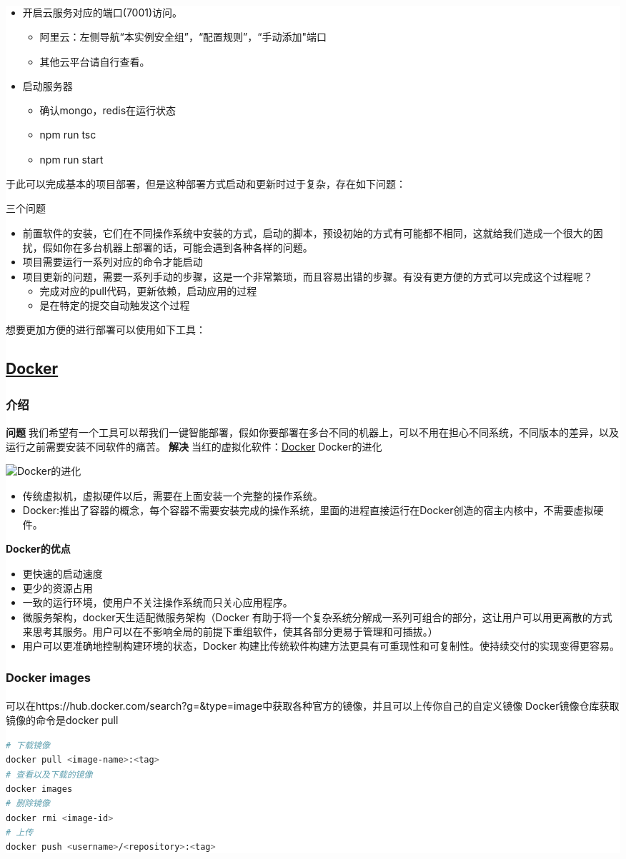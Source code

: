 - 开启云服务对应的端口(7001)访问。

  - 阿里云：左侧导航“本实例安全组”，“配置规则”，“手动添加"端口

  - 其他云平台请自行查看。

- 启动服务器

  - 确认mongo，redis在运行状态

  -  npm run tsc

  -  npm run start

于此可以完成基本的项目部署，但是这种部署方式启动和更新时过于复杂，存在如下问题：

三个问题

- 前置软件的安装，它们在不同操作系统中安装的方式，启动的脚本，预设初始的方式有可能都不相同，这就给我们造成一个很大的困扰，假如你在多台机器上部署的话，可能会遇到各种各样的问题。
- 项目需要运行一系列对应的命令才能启动
- 项目更新的问题，需要一系列手动的步骤，这是一个非常繁琐，而且容易出错的步骤。有没有更方便的方式可以完成这个过程呢？
  - 完成对应的pull代码，更新依赖，启动应用的过程
  - 是在特定的提交自动触发这个过程

想要更加方便的进行部署可以使用如下工具：

## [Docker](https://www.docker.com/products/docker-desktop)

### 介绍

**问题**
我们希望有一个工具可以帮我们一键智能部署，假如你要部署在多台不同的机器上，可以不用在担心不同系统，不同版本的差异，以及运行之前需要安装不同软件的痛苦。
**解决**
当红的虚拟化软件：[Docker](https:/www.docker.coml)
Docker的进化

![Docker的进化](/images/Snipaste_2024-04-26_20-27-53.jpg)

- 传统虚拟机，虚拟硬件以后，需要在上面安装一个完整的操作系统。
- Docker:推出了容器的概念，每个容器不需要安装完成的操作系统，里面的进程直接运行在Docker创造的宿主内核中，不需要虚拟硬件。

**Docker的优点**

- 更快速的启动速度
- 更少的资源占用
- 一致的运行环境，使用户不关注操作系统而只关心应用程序。
- 微服务架构，docker天生适配微服务架构（Docker 有助于将一个复杂系统分解成一系列可组合的部分，这让用户可以用更离散的方式来思考其服务。用户可以在不影响全局的前提下重组软件，使其各部分更易于管理和可插拔。）
- 用户可以更准确地控制构建环境的状态，Docker 构建比传统软件构建方法更具有可重现性和可复制性。使持续交付的实现变得更容易。

### **Docker  images**

可以在https://hub.docker.com/search?g=&type=image中获取各种官方的镜像，并且可以上传你自己的自定义镜像
Docker镜像仓库获取镜像的命令是docker pull

```bash
# 下载镜像
docker pull <image-name>:<tag>
# 查看以及下载的镜像
docker images
# 删除镜像
docker rmi <image-id>
# 上传
docker push <username>/<repository>:<tag>
```
